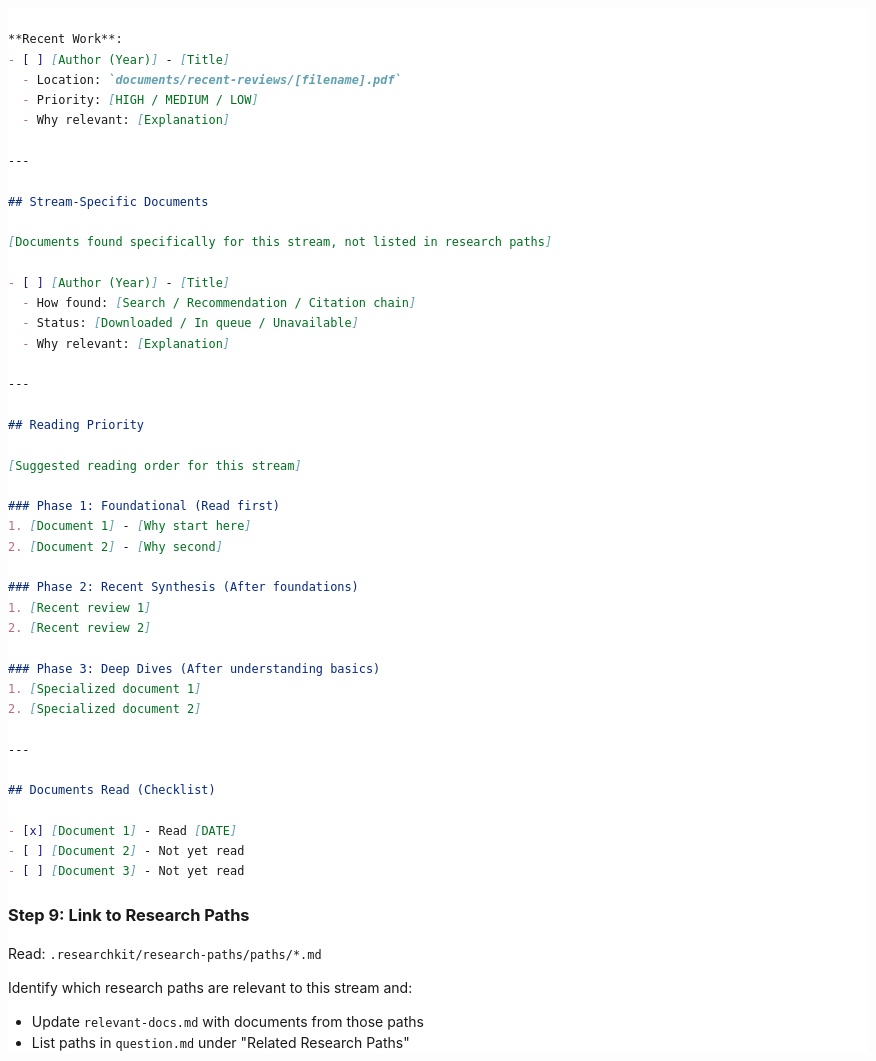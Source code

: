 ```markdown

**Recent Work**:
- [ ] [Author (Year)] - [Title]
  - Location: `documents/recent-reviews/[filename].pdf`
  - Priority: [HIGH / MEDIUM / LOW]
  - Why relevant: [Explanation]

---

## Stream-Specific Documents

[Documents found specifically for this stream, not listed in research paths]

- [ ] [Author (Year)] - [Title]
  - How found: [Search / Recommendation / Citation chain]
  - Status: [Downloaded / In queue / Unavailable]
  - Why relevant: [Explanation]

---

## Reading Priority

[Suggested reading order for this stream]

### Phase 1: Foundational (Read first)
1. [Document 1] - [Why start here]
2. [Document 2] - [Why second]

### Phase 2: Recent Synthesis (After foundations)
1. [Recent review 1]
2. [Recent review 2]

### Phase 3: Deep Dives (After understanding basics)
1. [Specialized document 1]
2. [Specialized document 2]

---

## Documents Read (Checklist)

- [x] [Document 1] - Read [DATE]
- [ ] [Document 2] - Not yet read
- [ ] [Document 3] - Not yet read
```

### Step 9: Link to Research Paths

Read: `.researchkit/research-paths/paths/*.md`

Identify which research paths are relevant to this stream and:
- Update `relevant-docs.md` with documents from those paths
- List paths in `question.md` under "Related Research Paths"
